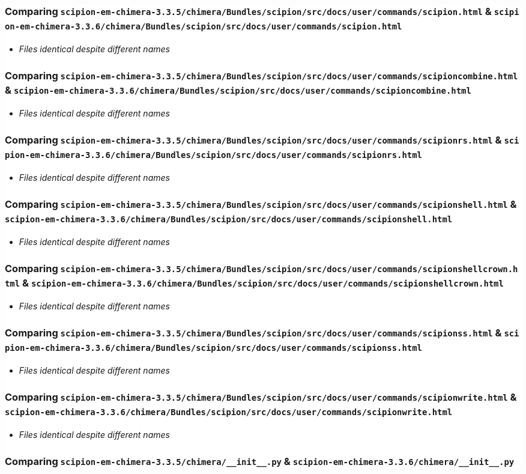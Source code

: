 ### Comparing `scipion-em-chimera-3.3.5/chimera/Bundles/scipion/src/docs/user/commands/scipion.html` & `scipion-em-chimera-3.3.6/chimera/Bundles/scipion/src/docs/user/commands/scipion.html`

 * *Files identical despite different names*

### Comparing `scipion-em-chimera-3.3.5/chimera/Bundles/scipion/src/docs/user/commands/scipioncombine.html` & `scipion-em-chimera-3.3.6/chimera/Bundles/scipion/src/docs/user/commands/scipioncombine.html`

 * *Files identical despite different names*

### Comparing `scipion-em-chimera-3.3.5/chimera/Bundles/scipion/src/docs/user/commands/scipionrs.html` & `scipion-em-chimera-3.3.6/chimera/Bundles/scipion/src/docs/user/commands/scipionrs.html`

 * *Files identical despite different names*

### Comparing `scipion-em-chimera-3.3.5/chimera/Bundles/scipion/src/docs/user/commands/scipionshell.html` & `scipion-em-chimera-3.3.6/chimera/Bundles/scipion/src/docs/user/commands/scipionshell.html`

 * *Files identical despite different names*

### Comparing `scipion-em-chimera-3.3.5/chimera/Bundles/scipion/src/docs/user/commands/scipionshellcrown.html` & `scipion-em-chimera-3.3.6/chimera/Bundles/scipion/src/docs/user/commands/scipionshellcrown.html`

 * *Files identical despite different names*

### Comparing `scipion-em-chimera-3.3.5/chimera/Bundles/scipion/src/docs/user/commands/scipionss.html` & `scipion-em-chimera-3.3.6/chimera/Bundles/scipion/src/docs/user/commands/scipionss.html`

 * *Files identical despite different names*

### Comparing `scipion-em-chimera-3.3.5/chimera/Bundles/scipion/src/docs/user/commands/scipionwrite.html` & `scipion-em-chimera-3.3.6/chimera/Bundles/scipion/src/docs/user/commands/scipionwrite.html`

 * *Files identical despite different names*

### Comparing `scipion-em-chimera-3.3.5/chimera/__init__.py` & `scipion-em-chimera-3.3.6/chimera/__init__.py`
